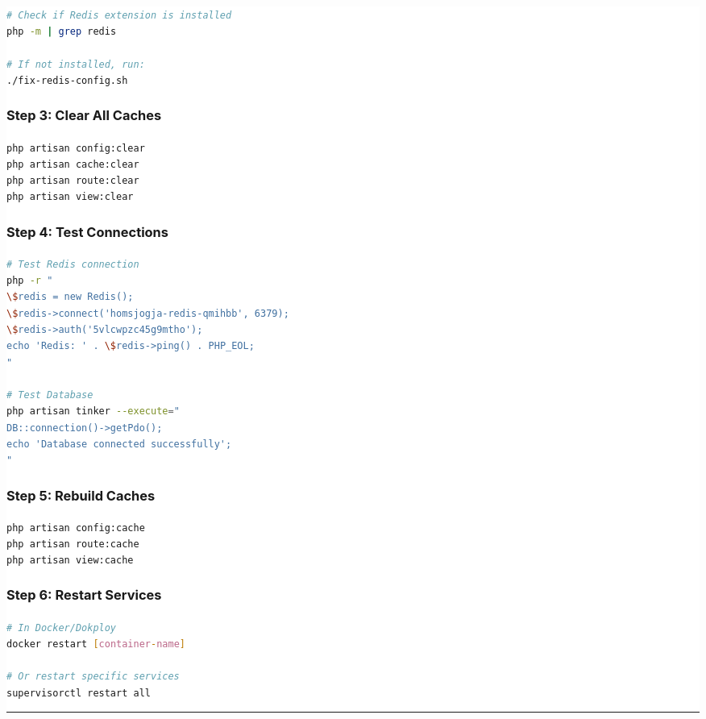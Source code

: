 ```bash
# Check if Redis extension is installed
php -m | grep redis

# If not installed, run:
./fix-redis-config.sh
```

### **Step 3: Clear All Caches**

```bash
php artisan config:clear
php artisan cache:clear
php artisan route:clear
php artisan view:clear
```

### **Step 4: Test Connections**

```bash
# Test Redis connection
php -r "
\$redis = new Redis();
\$redis->connect('homsjogja-redis-qmihbb', 6379);
\$redis->auth('5vlcwpzc45g9mtho');
echo 'Redis: ' . \$redis->ping() . PHP_EOL;
"

# Test Database
php artisan tinker --execute="
DB::connection()->getPdo();
echo 'Database connected successfully';
"
```

### **Step 5: Rebuild Caches**

```bash
php artisan config:cache
php artisan route:cache
php artisan view:cache
```

### **Step 6: Restart Services**

```bash
# In Docker/Dokploy
docker restart [container-name]

# Or restart specific services
supervisorctl restart all
```

---
